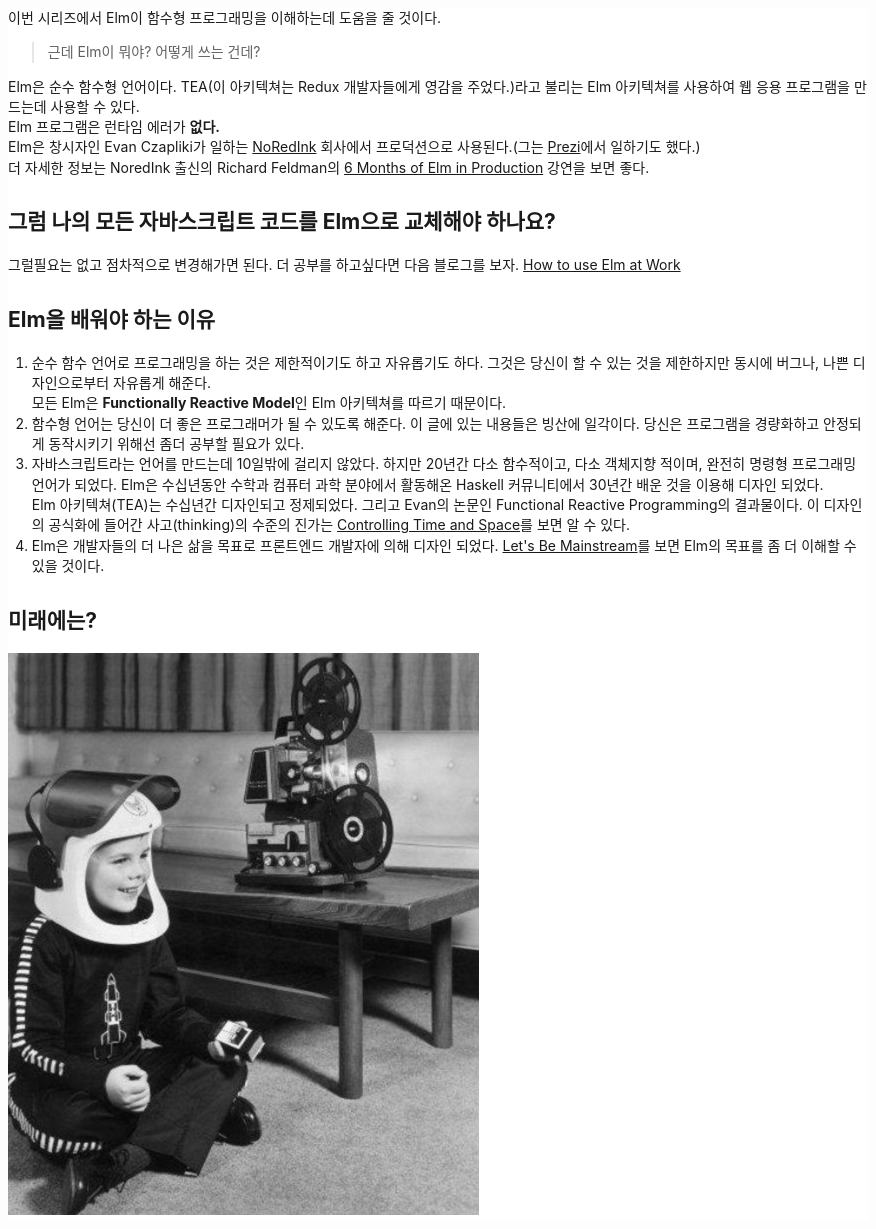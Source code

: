 이번 시리즈에서 Elm이 함수형 프로그래밍을 이해하는데 도움을 줄 것이다.  
  
>근데 Elm이 뭐야? 어떻게 쓰는 건데?  
  
Elm은 순수 함수형 언어이다. TEA(이 아키텍쳐는 Redux 개발자들에게 영감을 주었다.)라고 불리는 Elm 아키텍쳐를 사용하여 웹 응용 프로그램을 만드는데 사용할 수 있다.    
Elm 프로그램은 런타임 에러가 **없다.**      
Elm은 창시자인 Evan Czapliki가 일하는 [NoRedInk](https://www.noredink.com/) 회사에서 프로덕션으로 사용된다.(그는 [Prezi](https://prezi.com/)에서 일하기도 했다.)     
더 자세한 정보는 NoredInk 출신의 Richard Feldman의 [6 Months of Elm in Production](https://www.youtube.com/watch?v=R2FtMbb-nLs) 강연을 보면 좋다.

## 그럼 나의 모든 자바스크립트 코드를 Elm으로 교체해야 하나요?  

그럴필요는 없고 점차적으로 변경해가면 된다. 더 공부를 하고싶다면 다음 블로그를 보자. [How to use Elm at Work](https://elm-lang.org/news/how-to-use-elm-at-work)

## Elm을 배워야 하는 이유

1. 순수 함수 언어로 프로그래밍을 하는 것은 제한적이기도 하고 자유롭기도 하다. 
그것은 당신이 할 수 있는 것을 제한하지만 동시에 버그나, 나쁜 디자인으로부터 자유롭게 해준다.    
모든 Elm은 **Functionally Reactive Model**인 Elm 아키텍쳐를 따르기 때문이다.     
2. 함수형 언어는 당신이 더 좋은 프로그래머가 될 수 있도록 해준다. 이 글에 있는 내용들은 빙산에 일각이다. 당신은 프로그램을 경량화하고 안정되게 동작시키기 위해선 좀더 공부할 필요가 있다.     
3. 자바스크립트라는 언어를 만드는데 10일밖에 걸리지 않았다. 하지만 20년간 다소 함수적이고, 다소 객체지향 적이며, 완전히 명령형 프로그래밍 언어가 되었다. Elm은 수십년동안 수학과 컴퓨터 과학 분야에서 활동해온 Haskell 커뮤니티에서 30년간 배운 것을 이용해 디자인 되었다.     
Elm 아키텍쳐(TEA)는 수십년간 디자인되고 정제되었다. 그리고 Evan의 논문인 Functional Reactive Programming의 결과물이다. 이 디자인의 공식화에 들어간 사고(thinking)의 수준의 진가는 [Controlling Time and Space](https://www.youtube.com/watch?v=Agu6jipKfYw)를 보면 알 수 있다.  
4. Elm은 개발자들의 더 나은 삶을 목표로 프론트엔드 개발자에 의해 디자인 되었다. [Let's Be Mainstream](https://www.youtube.com/watch?v=oYk8CKH7OhE)를 보면 Elm의 목표를 좀 더 이해할 수 있을 것이다.

## 미래에는?  
![functional_programming_6_6](./images/functional_programming/functional_programming_6_6.png)
